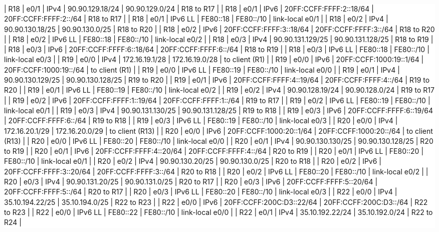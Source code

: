 | R18   | e0/1 | IPv4    | 90.90.129.18/24          | 90.90.129.0/24         | R18 to R17      |
| R18   | e0/1 | IPv6    | 20FF:CCFF:FFFF:2::18/64  | 20FF:CCFF:FFFF:2::/64  | R18 to R17      |
| R18   | e0/1 | IPv6 LL | FE80::18                 | FE80::/10              | link-local e0/1 |
| R18   | e0/2 | IPv4    | 90.90.130.18/25          | 90.90.130.0/25         | R18 to R20      |
| R18   | e0/2 | IPv6    | 20FF:CCFF:FFFF:3::18/64  | 20FF:CCFF:FFFF:3::/64  | R18 to R20      |
| R18   | e0/2 | IPv6 LL | FE80::18                 | FE80::/10              | link-local e0/2 |
| R18   | e0/3 | IPv4    | 90.90.131.129/25         | 90.90.131.128/25       | R18 to R19      |
| R18   | e0/3 | IPv6    | 20FF:CCFF:FFFF:6::18/64  | 20FF:CCFF:FFFF:6::/64  | R18 to R19      |
| R18   | e0/3 | IPv6 LL | FE80::18                 | FE80::/10              | link-local e0/3 |
| R19   | e0/0 | IPv4    | 172.16.19.1/28           | 172.16.19.0/28         | to client (R1)  |
| R19   | e0/0 | IPv6    | 20FF:CCFF:1000:19::1/64  | 20FF:CCFF:1000:19::/64 | to client (R1)  |
| R19   | e0/0 | IPv6 LL | FE80::19                 | FE80::/10              | link-local e0/0 |
| R19   | e0/1 | IPv4    | 90.90.130.129/25         | 90.90.130.128/25       | R19 to R20      |
| R19   | e0/1 | IPv6    | 20FF:CCFF:FFFF:4::19/64  | 20FF:CCFF:FFFF:4::/64  | R19 to R20      |
| R19   | e0/1 | IPv6 LL | FE80::19                 | FE80::/10              | link-local e0/2 |
| R19   | e0/2 | IPv4    | 90.90.128.19/24          | 90.90.128.0/24         | R19 to R17      |
| R19   | e0/2 | IPv6    | 20FF:CCFF:FFFF:1::19/64  | 20FF:CCFF:FFFF:1::/64  | R19 to R17      |
| R19   | e0/2 | IPv6 LL | FE80::19                 | FE80::/10              | link-local e0/1 |
| R19   | e0/3 | IPv4    | 90.90.131.130/25         | 90.90.131.128/25       | R19 to R18      |
| R19   | e0/3 | IPv6    | 20FF:CCFF:FFFF:6::19/64  | 20FF:CCFF:FFFF:6::/64  | R19 to R18      |
| R19   | e0/3 | IPv6 LL | FE80::19                 | FE80::/10              | link-local e0/3 |
| R20   | e0/0 | IPv4    | 172.16.20.1/29           | 172.16.20.0/29         | to client (R13) |
| R20   | e0/0 | IPv6    | 20FF:CCFF:1000:20::1/64  | 20FF:CCFF:1000:20::/64 | to client (R13) |
| R20   | e0/0 | IPv6 LL | FE80::20                 | FE80::/10              | link-local e0/0 |
| R20   | e0/1 | IPv4    | 90.90.130.130/25         | 90.90.130.128/25       | R20 to R19      |
| R20   | e0/1 | IPv6    | 20FF:CCFF:FFFF:4::20/64  | 20FF:CCFF:FFFF:4::/64  | R20 to R19      |
| R20   | e0/1 | IPv6 LL | FE80::20                 | FE80::/10              | link-local e0/1 |
| R20   | e0/2 | IPv4    | 90.90.130.20/25          | 90.90.130.0/25         | R20 to R18      |
| R20   | e0/2 | IPv6    | 20FF:CCFF:FFFF:3::20/64  | 20FF:CCFF:FFFF:3::/64  | R20 to R18      |
| R20   | e0/2 | IPv6 LL | FE80::20                 | FE80::/10              | link-local e0/2 |
| R20   | e0/3 | IPv4    | 90.90.131.20/25          | 90.90.131.0/25         | R20 to R17      |
| R20   | e0/3 | IPv6    | 20FF:CCFF:FFFF:5::20/64  | 20FF:CCFF:FFFF:5::/64  | R20 to R17      |
| R20   | e0/3 | IPv6 LL | FE80::20                 | FE80::/10              | link-local e0/3 |
| R22   | e0/0 | IPv4    | 35.10.194.22/25          | 35.10.194.0/25         | R22 to R23      |
| R22   | e0/0 | IPv6    | 20FF:CCFF:200C:D3::22/64 | 20FF:CCFF:200C:D3::/64 | R22 to R23      |
| R22   | e0/0 | IPv6 LL | FE80::22                 | FE80::/10              | link-local e0/0 |
| R22   | e0/1 | IPv4    | 35.10.192.22/24          | 35.10.192.0/24         | R22 to R24      |